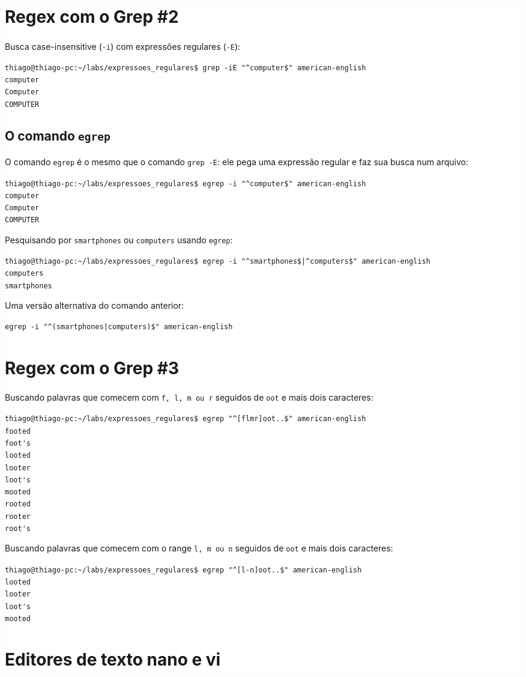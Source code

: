 # Regex com o Grep #2

Busca case-insensitive (`-i`) com expressões regulares (`-E`):
```
thiago@thiago-pc:~/labs/expressoes_regulares$ grep -iE "^computer$" american-english
computer
Computer
COMPUTER
```

## O comando `egrep`
O comando `egrep` é o mesmo que o comando `grep -E`: ele pega uma expressão regular e faz sua busca num arquivo:
```
thiago@thiago-pc:~/labs/expressoes_regulares$ egrep -i "^computer$" american-english
computer
Computer
COMPUTER
```

Pesquisando por `smartphones` ou `computers` usando `egrep`:
```
thiago@thiago-pc:~/labs/expressoes_regulares$ egrep -i "^smartphones$|^computers$" american-english
computers
smartphones
```

Uma versão alternativa do comando anterior:
```
egrep -i "^(smartphones|computers)$" american-english
```
# Regex com o Grep #3
Buscando palavras que comecem com `f, l, m ou r` seguidos de `oot` e mais dois caracteres:
```
thiago@thiago-pc:~/labs/expressoes_regulares$ egrep "^[flmr]oot..$" american-english
footed
foot's
looted
looter
loot's
mooted
rooted
rooter
root's
```

Buscando palavras que comecem com o range `l, m ou n` seguidos de `oot` e mais dois caracteres:
```
thiago@thiago-pc:~/labs/expressoes_regulares$ egrep "^[l-n]oot..$" american-english
looted
looter
loot's
mooted
```
# Editores de texto nano e vi
